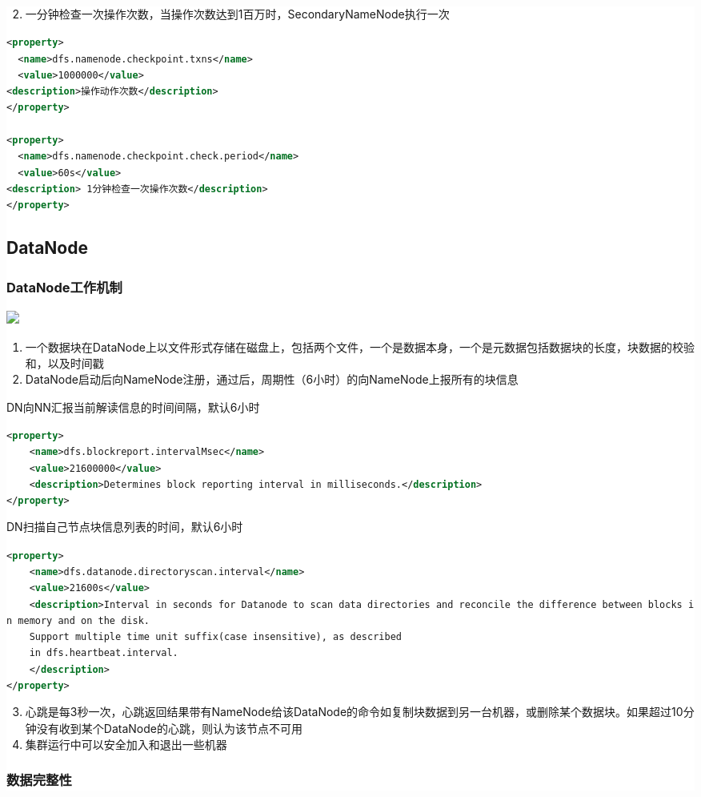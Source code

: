 2. 一分钟检查一次操作次数，当操作次数达到1百万时，SecondaryNameNode执行一次

```xml
<property>
  <name>dfs.namenode.checkpoint.txns</name>
  <value>1000000</value>
<description>操作动作次数</description>
</property>

<property>
  <name>dfs.namenode.checkpoint.check.period</name>
  <value>60s</value>
<description> 1分钟检查一次操作次数</description>
</property>
```

## DataNode

### DataNode工作机制

![](https://cdn.jsdelivr.net/gh/dong-jianbin/drawing-bed/mall/20220516121047.png)

1. 一个数据块在DataNode上以文件形式存储在磁盘上，包括两个文件，一个是数据本身，一个是元数据包括数据块的长度，块数据的校验和，以及时间戳
2. DataNode启动后向NameNode注册，通过后，周期性（6小时）的向NameNode上报所有的块信息

DN向NN汇报当前解读信息的时间间隔，默认6小时

```xml
<property>
	<name>dfs.blockreport.intervalMsec</name>
	<value>21600000</value>
	<description>Determines block reporting interval in milliseconds.</description>
</property>

```

DN扫描自己节点块信息列表的时间，默认6小时

```xml
<property>
	<name>dfs.datanode.directoryscan.interval</name>
	<value>21600s</value>
	<description>Interval in seconds for Datanode to scan data directories and reconcile the difference between blocks in memory and on the disk.
	Support multiple time unit suffix(case insensitive), as described
	in dfs.heartbeat.interval.
	</description>
</property>

```

3. 心跳是每3秒一次，心跳返回结果带有NameNode给该DataNode的命令如复制块数据到另一台机器，或删除某个数据块。如果超过10分钟没有收到某个DataNode的心跳，则认为该节点不可用
4. 集群运行中可以安全加入和退出一些机器

### 数据完整性
